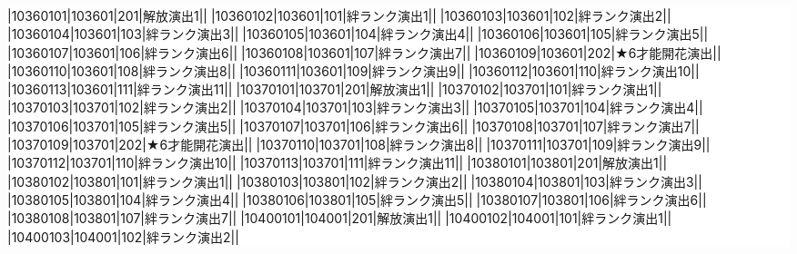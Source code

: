 |10360101|103601|201|解放演出1||
|10360102|103601|101|絆ランク演出1||
|10360103|103601|102|絆ランク演出2||
|10360104|103601|103|絆ランク演出3||
|10360105|103601|104|絆ランク演出4||
|10360106|103601|105|絆ランク演出5||
|10360107|103601|106|絆ランク演出6||
|10360108|103601|107|絆ランク演出7||
|10360109|103601|202|★6才能開花演出||
|10360110|103601|108|絆ランク演出8||
|10360111|103601|109|絆ランク演出9||
|10360112|103601|110|絆ランク演出10||
|10360113|103601|111|絆ランク演出11||
|10370101|103701|201|解放演出1||
|10370102|103701|101|絆ランク演出1||
|10370103|103701|102|絆ランク演出2||
|10370104|103701|103|絆ランク演出3||
|10370105|103701|104|絆ランク演出4||
|10370106|103701|105|絆ランク演出5||
|10370107|103701|106|絆ランク演出6||
|10370108|103701|107|絆ランク演出7||
|10370109|103701|202|★6才能開花演出||
|10370110|103701|108|絆ランク演出8||
|10370111|103701|109|絆ランク演出9||
|10370112|103701|110|絆ランク演出10||
|10370113|103701|111|絆ランク演出11||
|10380101|103801|201|解放演出1||
|10380102|103801|101|絆ランク演出1||
|10380103|103801|102|絆ランク演出2||
|10380104|103801|103|絆ランク演出3||
|10380105|103801|104|絆ランク演出4||
|10380106|103801|105|絆ランク演出5||
|10380107|103801|106|絆ランク演出6||
|10380108|103801|107|絆ランク演出7||
|10400101|104001|201|解放演出1||
|10400102|104001|101|絆ランク演出1||
|10400103|104001|102|絆ランク演出2||